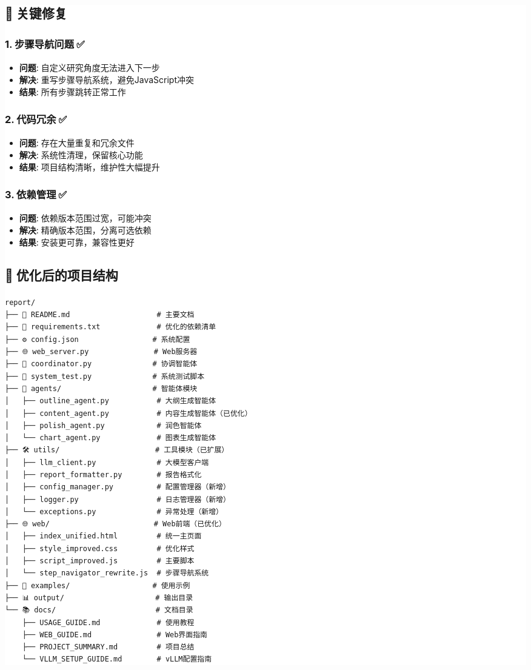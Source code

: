 ## 🎯 关键修复

### 1. 步骤导航问题 ✅
- **问题**: 自定义研究角度无法进入下一步
- **解决**: 重写步骤导航系统，避免JavaScript冲突
- **结果**: 所有步骤跳转正常工作

### 2. 代码冗余 ✅
- **问题**: 存在大量重复和冗余文件
- **解决**: 系统性清理，保留核心功能
- **结果**: 项目结构清晰，维护性大幅提升

### 3. 依赖管理 ✅
- **问题**: 依赖版本范围过宽，可能冲突
- **解决**: 精确版本范围，分离可选依赖
- **结果**: 安装更可靠，兼容性更好

## 📁 优化后的项目结构

```
report/
├── 📄 README.md                    # 主要文档
├── 🔧 requirements.txt             # 优化的依赖清单
├── ⚙️ config.json                 # 系统配置
├── 🌐 web_server.py               # Web服务器
├── 🎯 coordinator.py              # 协调智能体
├── 🧪 system_test.py              # 系统测试脚本
├── 🤖 agents/                     # 智能体模块
│   ├── outline_agent.py           # 大纲生成智能体
│   ├── content_agent.py           # 内容生成智能体（已优化）
│   ├── polish_agent.py            # 润色智能体
│   └── chart_agent.py             # 图表生成智能体
├── 🛠️ utils/                      # 工具模块（已扩展）
│   ├── llm_client.py              # 大模型客户端
│   ├── report_formatter.py        # 报告格式化
│   ├── config_manager.py          # 配置管理器（新增）
│   ├── logger.py                  # 日志管理器（新增）
│   └── exceptions.py              # 异常处理（新增）
├── 🌐 web/                        # Web前端（已优化）
│   ├── index_unified.html         # 统一主页面
│   ├── style_improved.css         # 优化样式
│   ├── script_improved.js         # 主要脚本
│   └── step_navigator_rewrite.js  # 步骤导航系统
├── 📝 examples/                   # 使用示例
├── 📊 output/                     # 输出目录
└── 📚 docs/                       # 文档目录
    ├── USAGE_GUIDE.md             # 使用教程
    ├── WEB_GUIDE.md               # Web界面指南
    ├── PROJECT_SUMMARY.md         # 项目总结
    └── VLLM_SETUP_GUIDE.md        # vLLM配置指南
```
